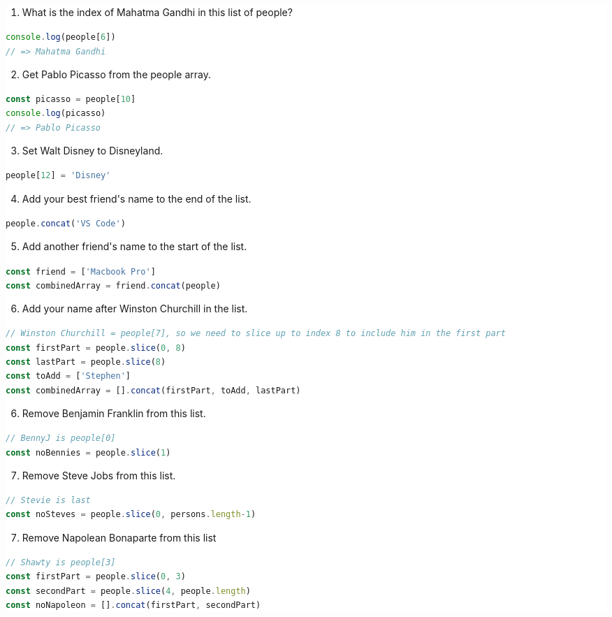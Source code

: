 1. What is the index of Mahatma Gandhi in this list of people?

```js
console.log(people[6])
// => Mahatma Gandhi
```

2. Get Pablo Picasso from the people array.

```js
const picasso = people[10]
console.log(picasso)
// => Pablo Picasso
```

3. Set Walt Disney to Disneyland.

```js
people[12] = 'Disney'
```

4. Add your best friend's name to the end of the list.

```js
people.concat('VS Code')
```

5. Add another friend's name to the start of the list.

```js
const friend = ['Macbook Pro']
const combinedArray = friend.concat(people)
```

6. Add your name after Winston Churchill in the list.

```js
// Winston Churchill = people[7], so we need to slice up to index 8 to include him in the first part
const firstPart = people.slice(0, 8)
const lastPart = people.slice(8)
const toAdd = ['Stephen']
const combinedArray = [].concat(firstPart, toAdd, lastPart)
```

6. Remove Benjamin Franklin from this list.

```js
// BennyJ is people[0]
const noBennies = people.slice(1)
```

7. Remove Steve Jobs from this list.

```js
// Stevie is last
const noSteves = people.slice(0, persons.length-1)
```

7. Remove Napolean Bonaparte from this list

```js
// Shawty is people[3]
const firstPart = people.slice(0, 3)
const secondPart = people.slice(4, people.length)
const noNapoleon = [].concat(firstPart, secondPart)
```
